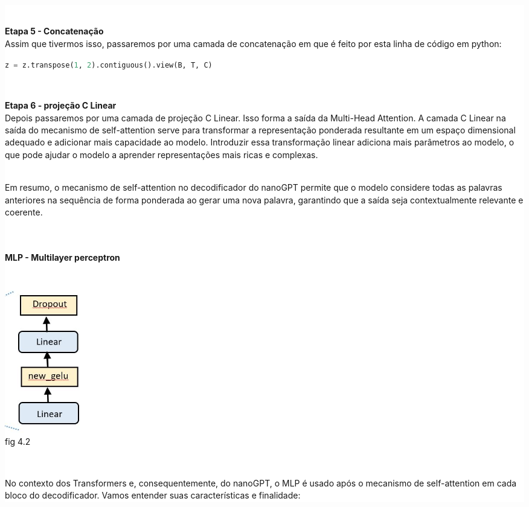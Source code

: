 ```python
```
<br/>

**Etapa 5 - Concatenação**<br/>
Assim que tivermos isso, passaremos por uma camada de concatenação em que é feito por esta linha de código em python:
```python
z = z.transpose(1, 2).contiguous().view(B, T, C)
```
<br/>

**Etapa 6 - projeção C Linear**<br/>
Depois passaremos por uma camada de projeção C Linear. Isso forma a saída da Multi-Head Attention.
A camada C Linear na saída do mecanismo de self-attention serve para transformar a representação ponderada resultante em um espaço dimensional adequado e adicionar mais capacidade ao modelo. 
 Introduzir essa transformação linear adiciona mais parâmetros ao modelo, o que pode ajudar o modelo a aprender representações mais ricas e complexas.
<br/>
<br/>

Em resumo, o mecanismo de self-attention no decodificador do nanoGPT permite que o modelo considere todas as palavras anteriores na sequência de forma ponderada ao gerar uma nova palavra, garantindo que a saída seja contextualmente relevante e coerente.


<br/><br/>
**MLP - Multilayer perceptron**<br/><br/>
<p align="left">
<img src="assets/MLP.jpg" width="150"/><br/>
fig 4.2
</p>
<br/>

No contexto dos Transformers e, consequentemente, do nanoGPT, o MLP é usado após o mecanismo de self-attention em cada bloco do decodificador. Vamos entender suas características e finalidade:
